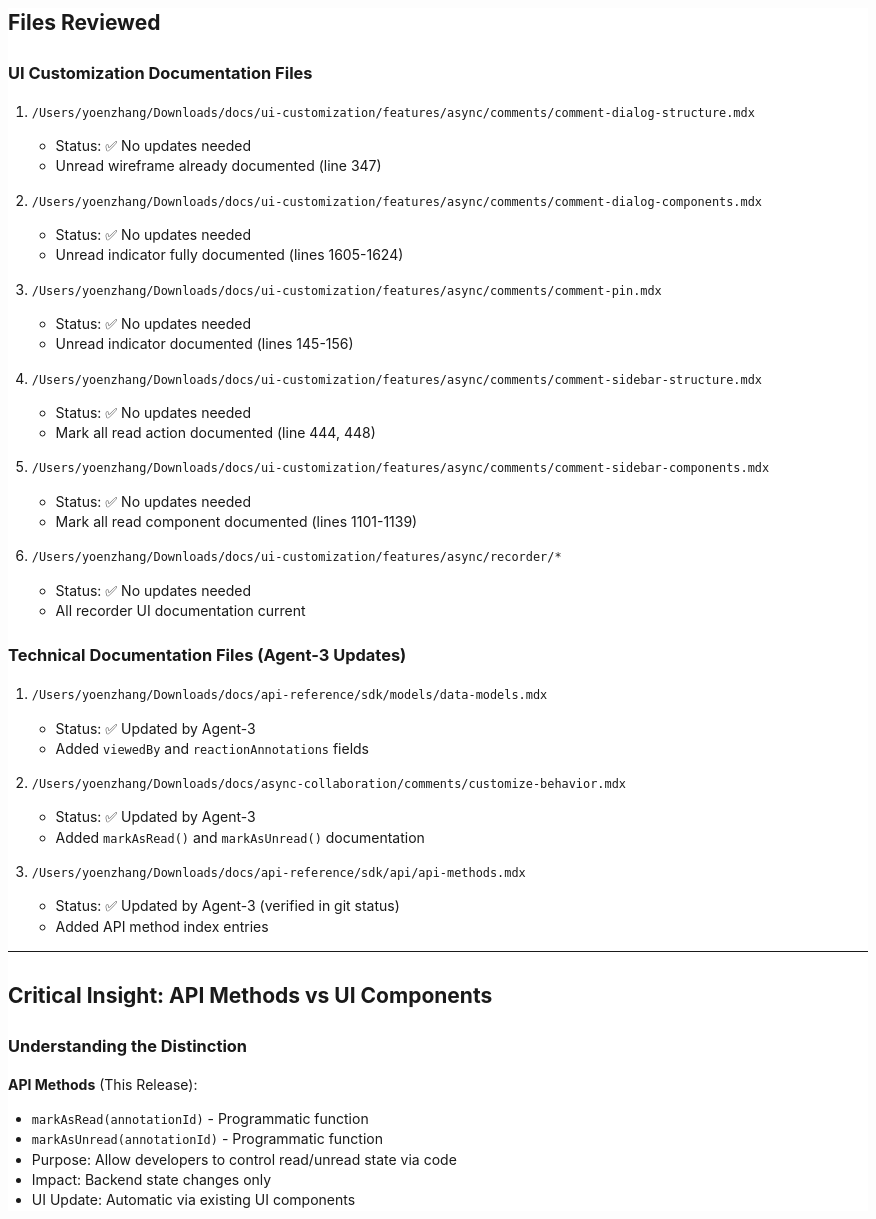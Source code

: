 
## Files Reviewed

### UI Customization Documentation Files
1. `/Users/yoenzhang/Downloads/docs/ui-customization/features/async/comments/comment-dialog-structure.mdx`
   - Status: ✅ No updates needed
   - Unread wireframe already documented (line 347)

2. `/Users/yoenzhang/Downloads/docs/ui-customization/features/async/comments/comment-dialog-components.mdx`
   - Status: ✅ No updates needed
   - Unread indicator fully documented (lines 1605-1624)

3. `/Users/yoenzhang/Downloads/docs/ui-customization/features/async/comments/comment-pin.mdx`
   - Status: ✅ No updates needed
   - Unread indicator documented (lines 145-156)

4. `/Users/yoenzhang/Downloads/docs/ui-customization/features/async/comments/comment-sidebar-structure.mdx`
   - Status: ✅ No updates needed
   - Mark all read action documented (line 444, 448)

5. `/Users/yoenzhang/Downloads/docs/ui-customization/features/async/comments/comment-sidebar-components.mdx`
   - Status: ✅ No updates needed
   - Mark all read component documented (lines 1101-1139)

6. `/Users/yoenzhang/Downloads/docs/ui-customization/features/async/recorder/*`
   - Status: ✅ No updates needed
   - All recorder UI documentation current

### Technical Documentation Files (Agent-3 Updates)
1. `/Users/yoenzhang/Downloads/docs/api-reference/sdk/models/data-models.mdx`
   - Status: ✅ Updated by Agent-3
   - Added `viewedBy` and `reactionAnnotations` fields

2. `/Users/yoenzhang/Downloads/docs/async-collaboration/comments/customize-behavior.mdx`
   - Status: ✅ Updated by Agent-3
   - Added `markAsRead()` and `markAsUnread()` documentation

3. `/Users/yoenzhang/Downloads/docs/api-reference/sdk/api/api-methods.mdx`
   - Status: ✅ Updated by Agent-3 (verified in git status)
   - Added API method index entries

---

## Critical Insight: API Methods vs UI Components

### Understanding the Distinction

**API Methods** (This Release):
- `markAsRead(annotationId)` - Programmatic function
- `markAsUnread(annotationId)` - Programmatic function
- Purpose: Allow developers to control read/unread state via code
- Impact: Backend state changes only
- UI Update: Automatic via existing UI components
